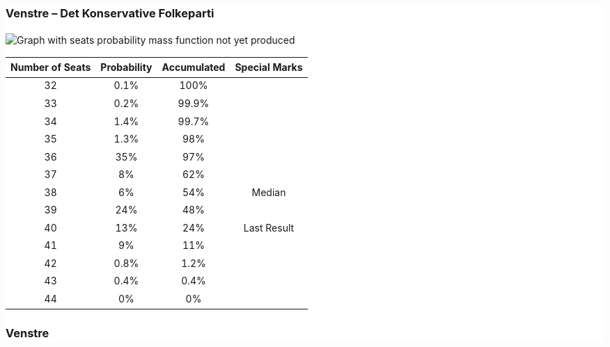 ### Venstre – Det Konservative Folkeparti

![Graph with seats probability mass function not yet produced](2019-01-21-Epinion-coalitions-seats-pmf-v–c.png "Seats Probability Mass Function")

| Number of Seats | Probability | Accumulated | Special Marks |
|:---------------:|:-----------:|:-----------:|:-------------:|
| 32 | 0.1% | 100% |  |
| 33 | 0.2% | 99.9% |  |
| 34 | 1.4% | 99.7% |  |
| 35 | 1.3% | 98% |  |
| 36 | 35% | 97% |  |
| 37 | 8% | 62% |  |
| 38 | 6% | 54% | Median |
| 39 | 24% | 48% |  |
| 40 | 13% | 24% | Last Result |
| 41 | 9% | 11% |  |
| 42 | 0.8% | 1.2% |  |
| 43 | 0.4% | 0.4% |  |
| 44 | 0% | 0% |  |

### Venstre

